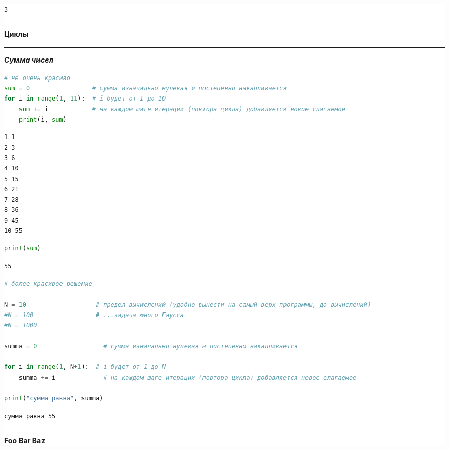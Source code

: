     3


---
**Циклы** <a name=loops></a>

---
***Сумма чисел***


```python
# не очень красиво
sum = 0                 # сумма изначально нулевая и постепенно накапливается
for i in range(1, 11):  # i будет от 1 до 10
    sum += i            # на каждом шаге итерации (повтора цикла) добавляется новое слагаемое
    print(i, sum)
```

    1 1
    2 3
    3 6
    4 10
    5 15
    6 21
    7 28
    8 36
    9 45
    10 55



```python
print(sum)
```

    55



```python
# более красивое решение

N = 10                   # предел вычислений (удобно вынести на самый верх программы, до вычислений)
#N = 100                 # ...задача юного Гаусса
#N = 1000

summa = 0                  # сумма изначально нулевая и постепенно накапливается

for i in range(1, N+1):  # i будет от 1 до N
    summa += i             # на каждом шаге итерации (повтора цикла) добавляется новое слагаемое

print("сумма равна", summa)
```

    сумма равна 55


---
**Foo Bar Baz**
